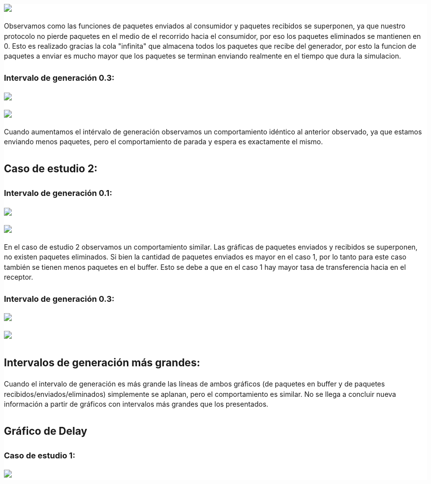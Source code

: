 ![](../graficos2/PaquetesRecibidosyEnviadosC1(0.1).png)

Observamos como las funciones de paquetes enviados al consumidor y paquetes recibidos se superponen, ya que nuestro protocolo no pierde paquetes en el medio de el recorrido hacia el consumidor, por eso los paquetes eliminados se mantienen en 0. Esto es realizado gracias la cola "infinita" que almacena todos los paquetes que recibe del generador, por esto la funcion de paquetes a enviar es mucho mayor que los paquetes se terminan enviando realmente en el tiempo que dura la simulacion.

### Intervalo de generación 0.3:

![](../graficos2/PaquetesEnBufferC1(0.3).png)

![](../graficos2/PaquetesRecibidosyEnviadosC1(0.3).png)

Cuando aumentamos el intérvalo de generación observamos un comportamiento idéntico al anterior observado, ya que estamos enviando menos paquetes, pero el comportamiento de parada y espera es exactamente el mismo. 

## Caso de estudio 2:

### Intervalo de generación 0.1:

![](../graficos2/PaquetesEnBuferC2(0.1).png)

![](../graficos2/PaquetesRecibidosyEnviadosC2(0.1).png)

En el caso de estudio 2 observamos un comportamiento similar. Las gráficas de paquetes enviados y recibidos se superponen, no existen paquetes eliminados. Si bien la cantidad de paquetes enviados es mayor en el caso 1, por lo tanto para este caso también se tienen menos paquetes en el buffer. Esto se debe a que en el caso 1 hay mayor tasa de transferencia hacia en el receptor. 

### Intervalo de generación 0.3:

![](../graficos2/PaquetesEnBufferC2(0.3).png)

![](../graficos2/PaquetesRecibidosyEnviadosC2(0.3).png)

## Intervalos de generación más grandes:

Cuando el intervalo de generación es más grande las líneas de ambos gráficos (de paquetes en buffer y de paquetes recibidos/enviados/eliminados) simplemente se aplanan, pero el comportamiento es similar. No se llega a concluir nueva información a partir de gráficos con intervalos más grandes que los presentados.

## Gráfico de Delay

### Caso de estudio 1:

![](../graficos2/delayC1P2.png)
